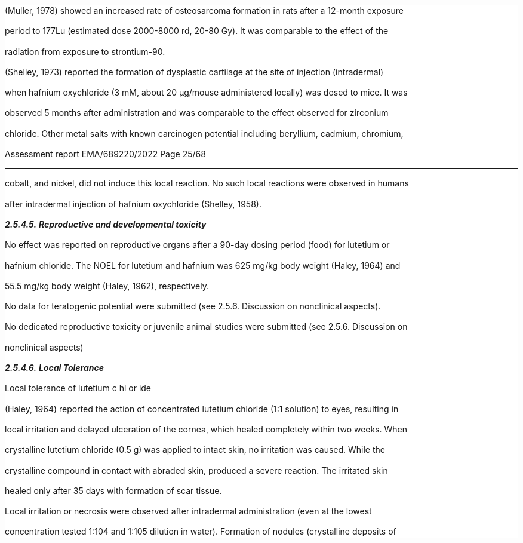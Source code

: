 (Muller, 1978) showed an increased rate of osteosarcoma formation in rats after a 12-month exposure

period to 177Lu (estimated dose 2000-8000 rd, 20-80 Gy). It was comparable to the effect of the

radiation from exposure to strontium-90.

(Shelley, 1973) reported the formation of dysplastic cartilage at the site of injection (intradermal)

when hafnium oxychloride (3 mM, about 20 μg/mouse administered locally) was dosed to mice. It was

observed 5 months after administration and was comparable to the effect observed for zirconium

chloride. Other metal salts with known carcinogen potential including beryllium, cadmium, chromium,

Assessment report
EMA/689220/2022 Page 25/68


-----

cobalt, and nickel, did not induce this local reaction. No such local reactions were observed in humans

after intradermal injection of hafnium oxychloride (Shelley, 1958).

***2.5.4.5.*** ***Reproductive and developmental toxicity***

No effect was reported on reproductive organs after a 90-day dosing period (food) for lutetium or

hafnium chloride. The NOEL for lutetium and hafnium was 625 mg/kg body weight (Haley, 1964) and

55.5 mg/kg body weight (Haley, 1962), respectively.

No data for teratogenic potential were submitted (see 2.5.6. Discussion on nonclinical aspects).

No dedicated reproductive toxicity or juvenile animal studies were submitted (see 2.5.6. Discussion on

nonclinical aspects)

***2.5.4.6.*** ***Local Tolerance***

Local tolerance of lutetium c hl or ide

(Haley, 1964) reported the action of concentrated lutetium chloride (1:1 solution) to eyes, resulting in

local irritation and delayed ulceration of the cornea, which healed completely within two weeks. When

crystalline lutetium chloride (0.5 g) was applied to intact skin, no irritation was caused. While the

crystalline compound in contact with abraded skin, produced a severe reaction. The irritated skin

healed only after 35 days with formation of scar tissue.

Local irritation or necrosis were observed after intradermal administration (even at the lowest

concentration tested 1:104 and 1:105 dilution in water). Formation of nodules (crystalline deposits of

